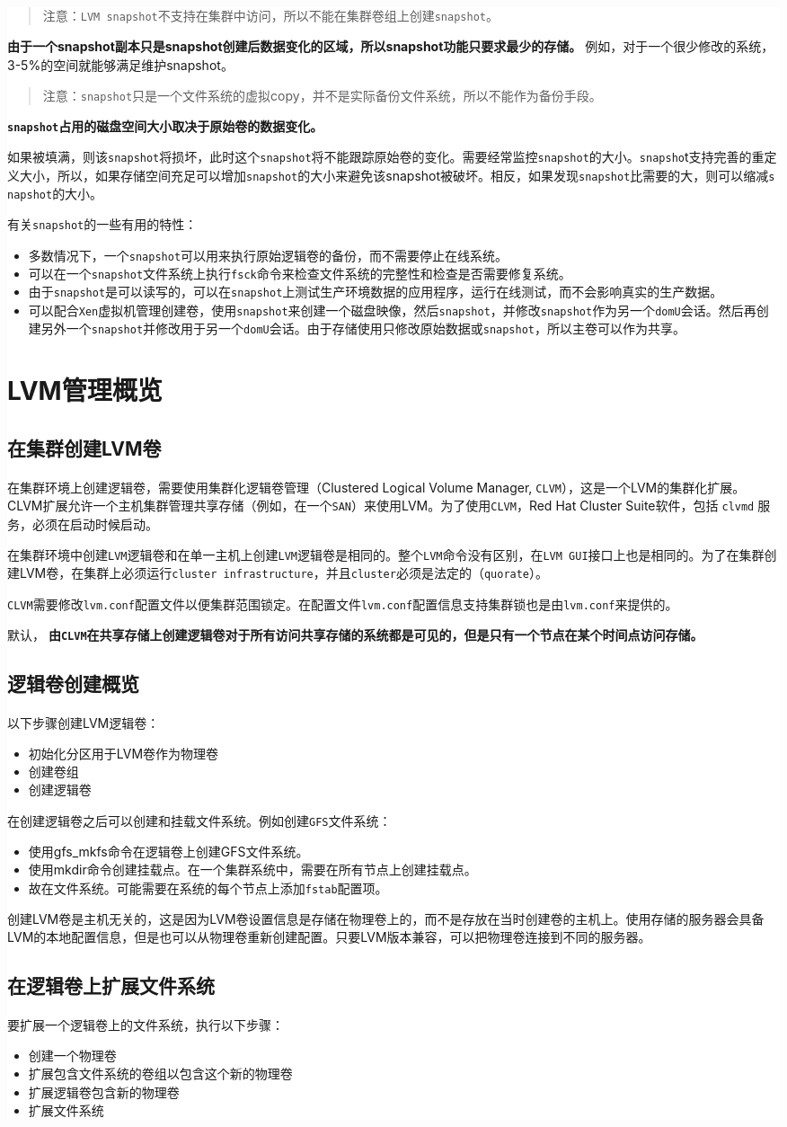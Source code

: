 > 注意：`LVM snapshot`不支持在集群中访问，所以不能在集群卷组上创建`snapshot`。

**由于一个snapshot副本只是snapshot创建后数据变化的区域，所以snapshot功能只要求最少的存储。** 例如，对于一个很少修改的系统，3-5%的空间就能够满足维护snapshot。

> 注意：`snapshot`只是一个文件系统的虚拟copy，并不是实际备份文件系统，所以不能作为备份手段。

**`snapshot`占用的磁盘空间大小取决于原始卷的数据变化。**

如果被填满，则该`snapshot`将损坏，此时这个`snapshot`将不能跟踪原始卷的变化。需要经常监控`snapshot`的大小。`snapsho`t支持完善的重定义大小，所以，如果存储空间充足可以增加`snapshot`的大小来避免该snapshot被破坏。相反，如果发现`snapshot`比需要的大，则可以缩减`snapshot`的大小。

有关`snapshot`的一些有用的特性：

* 多数情况下，一个`snapshot`可以用来执行原始逻辑卷的备份，而不需要停止在线系统。
* 可以在一个`snapshot`文件系统上执行`fsck`命令来检查文件系统的完整性和检查是否需要修复系统。
* 由于`snapshot`是可以读写的，可以在`snapshot`上测试生产环境数据的应用程序，运行在线测试，而不会影响真实的生产数据。
* 可以配合`Xen`虚拟机管理创建卷，使用`snapshot`来创建一个磁盘映像，然后`snapshot`，并修改`snapshot`作为另一个`domU`会话。然后再创建另外一个`snapshot`并修改用于另一个`domU`会话。由于存储使用只修改原始数据或`snapshot`，所以主卷可以作为共享。

# LVM管理概览

## 在集群创建LVM卷

在集群环境上创建逻辑卷，需要使用集群化逻辑卷管理（Clustered Logical Volume Manager, `CLVM`），这是一个LVM的集群化扩展。CLVM扩展允许一个主机集群管理共享存储（例如，在一个`SAN`）来使用LVM。为了使用`CLVM`，Red Hat Cluster Suite软件，包括 `clvmd` 服务，必须在启动时候启动。

在集群环境中创建`LVM`逻辑卷和在单一主机上创建`LVM`逻辑卷是相同的。整个`LVM`命令没有区别，在`LVM GUI`接口上也是相同的。为了在集群创建LVM卷，在集群上必须运行`cluster infrastructure`，并且`cluster`必须是法定的（`quorate`）。

`CLVM`需要修改`lvm.conf`配置文件以便集群范围锁定。在配置文件`lvm.conf`配置信息支持集群锁也是由`lvm.conf`来提供的。

默认， **由`CLVM`在共享存储上创建逻辑卷对于所有访问共享存储的系统都是可见的，但是只有一个节点在某个时间点访问存储。**

## 逻辑卷创建概览

以下步骤创建LVM逻辑卷：

* 初始化分区用于LVM卷作为物理卷
* 创建卷组
* 创建逻辑卷

在创建逻辑卷之后可以创建和挂载文件系统。例如创建`GFS`文件系统：

* 使用gfs_mkfs命令在逻辑卷上创建GFS文件系统。
* 使用mkdir命令创建挂载点。在一个集群系统中，需要在所有节点上创建挂载点。
* 故在文件系统。可能需要在系统的每个节点上添加`fstab`配置项。

创建LVM卷是主机无关的，这是因为LVM卷设置信息是存储在物理卷上的，而不是存放在当时创建卷的主机上。使用存储的服务器会具备LVM的本地配置信息，但是也可以从物理卷重新创建配置。只要LVM版本兼容，可以把物理卷连接到不同的服务器。

## 在逻辑卷上扩展文件系统

要扩展一个逻辑卷上的文件系统，执行以下步骤：

* 创建一个物理卷
* 扩展包含文件系统的卷组以包含这个新的物理卷
* 扩展逻辑卷包含新的物理卷
* 扩展文件系统

